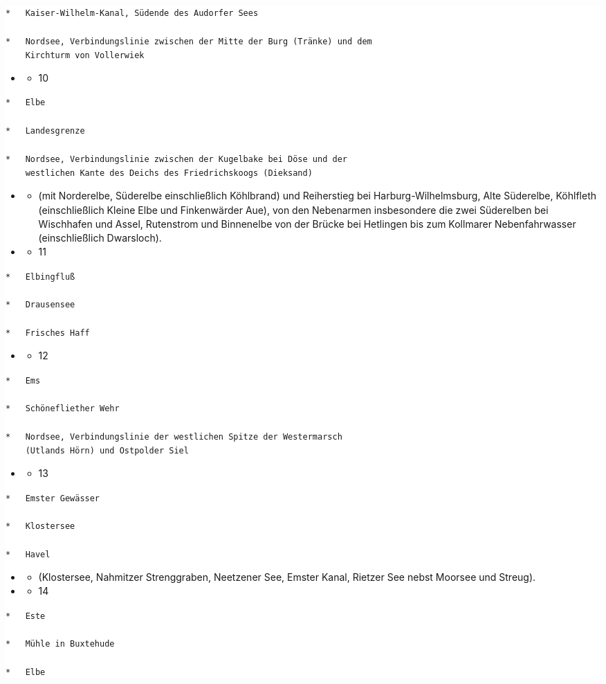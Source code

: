     *   Kaiser-Wilhelm-Kanal, Südende des Audorfer Sees

    *   Nordsee, Verbindungslinie zwischen der Mitte der Burg (Tränke) und dem
        Kirchturm von Vollerwiek


*    *   10

    *   Elbe

    *   Landesgrenze

    *   Nordsee, Verbindungslinie zwischen der Kugelbake bei Döse und der
        westlichen Kante des Deichs des Friedrichskoogs (Dieksand)


*    *   (mit Norderelbe, Süderelbe einschließlich Köhlbrand) und Reiherstieg
        bei Harburg-Wilhelmsburg, Alte Süderelbe, Köhlfleth (einschließlich
        Kleine Elbe und Finkenwärder Aue), von den Nebenarmen insbesondere die
        zwei Süderelben bei Wischhafen und Assel, Rutenstrom und Binnenelbe
        von der Brücke bei Hetlingen bis zum Kollmarer Nebenfahrwasser
        (einschließlich Dwarsloch).


*    *   11

    *   Elbingfluß

    *   Drausensee

    *   Frisches Haff


*    *   12

    *   Ems

    *   Schönefliether Wehr

    *   Nordsee, Verbindungslinie der westlichen Spitze der Westermarsch
        (Utlands Hörn) und Ostpolder Siel


*    *   13

    *   Emster Gewässer

    *   Klostersee

    *   Havel


*    *   (Klostersee, Nahmitzer Strenggraben, Neetzener See, Emster Kanal,
        Rietzer See nebst Moorsee und Streug).


*    *   14

    *   Este

    *   Mühle in Buxtehude

    *   Elbe

